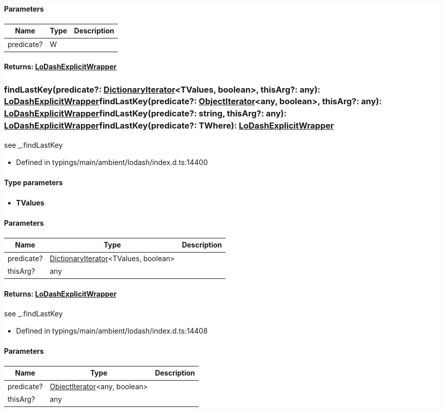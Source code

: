 #### Parameters

| Name | Type | Description |
| ---- | ---- | ---- |
| predicate? | W|  |

#### Returns: [LoDashExplicitWrapper](_typings_main_ambient_lodash_index_d_._.lodashexplicitwrapper.md)<number>

### findLastKey<TValues>(predicate?: [DictionaryIterator](_typings_main_ambient_lodash_index_d_._.dictionaryiterator.md)<TValues, boolean>, thisArg?: any): [LoDashExplicitWrapper](_typings_main_ambient_lodash_index_d_._.lodashexplicitwrapper.md)<string>findLastKey(predicate?: [ObjectIterator](_typings_main_ambient_lodash_index_d_._.objectiterator.md)<any, boolean>, thisArg?: any): [LoDashExplicitWrapper](_typings_main_ambient_lodash_index_d_._.lodashexplicitwrapper.md)<string>findLastKey(predicate?: string, thisArg?: any): [LoDashExplicitWrapper](_typings_main_ambient_lodash_index_d_._.lodashexplicitwrapper.md)<string>findLastKey<TWhere>(predicate?: TWhere): [LoDashExplicitWrapper](_typings_main_ambient_lodash_index_d_._.lodashexplicitwrapper.md)<string>
 see _.findLastKey
  
* Defined in typings/main/ambient/lodash/index.d.ts:14400


#### Type parameters

* #### TValues

#### Parameters

| Name | Type | Description |
| ---- | ---- | ---- |
| predicate? | [DictionaryIterator](_typings_main_ambient_lodash_index_d_._.dictionaryiterator.md)<TValues, boolean>|  |
| thisArg? | any|  |

#### Returns: [LoDashExplicitWrapper](_typings_main_ambient_lodash_index_d_._.lodashexplicitwrapper.md)<string>
 see _.findLastKey
  
* Defined in typings/main/ambient/lodash/index.d.ts:14408


#### Parameters

| Name | Type | Description |
| ---- | ---- | ---- |
| predicate? | [ObjectIterator](_typings_main_ambient_lodash_index_d_._.objectiterator.md)<any, boolean>|  |
| thisArg? | any|  |
